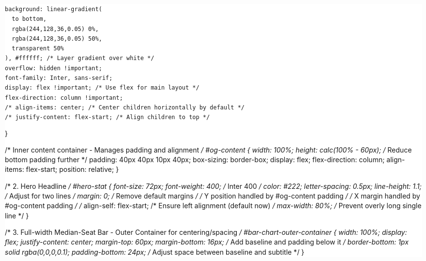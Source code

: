     background: linear-gradient(
      to bottom,
      rgba(244,128,36,0.05) 0%,
      rgba(244,128,36,0.05) 50%, 
      transparent 50%
    ), #ffffff; /* Layer gradient over white */
    overflow: hidden !important;
    font-family: Inter, sans-serif;
    display: flex !important; /* Use flex for main layout */
    flex-direction: column !important;
    /* align-items: center; /* Center children horizontally by default */
    /* justify-content: flex-start; /* Align children to top */
  }

  /* Inner content container - Manages padding and alignment */
  #og-content {
    width: 100%;
    height: calc(100% - 60px); 
    /* Reduce bottom padding further */
    padding: 40px 40px 10px 40px; 
    box-sizing: border-box;
    display: flex;
    flex-direction: column;
    align-items: flex-start;
    position: relative; 
  }

  /* 2. Hero Headline */
  #hero-stat {
    font-size: 72px;
    font-weight: 400; /* Inter 400 */
    color: #222;
    letter-spacing: 0.5px;
    line-height: 1.1; /* Adjust for two lines */
    margin: 0; /* Remove default margins */
    /* Y position handled by #og-content padding */
    /* X margin handled by #og-content padding */
    /* align-self: flex-start; /* Ensure left alignment (default now) */
    max-width: 80%; /* Prevent overly long single line */
  }

  /* 3. Full-width Median-Seat Bar - Outer Container for centering/spacing */
  #bar-chart-outer-container {
    width: 100%;
    display: flex;
    justify-content: center;
    margin-top: 60px; 
    margin-bottom: 16px; 
    /* Add baseline and padding below it */
    border-bottom: 1px solid rgba(0,0,0,0.1);
    padding-bottom: 24px; /* Adjust space between baseline and subtitle */
  }
  